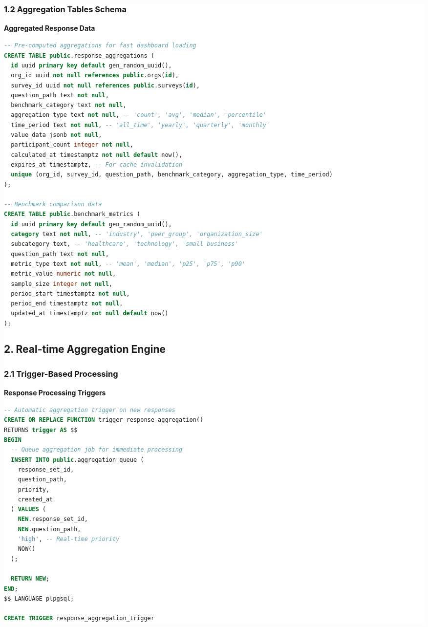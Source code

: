 ### 1.2 Aggregation Tables Schema

**Aggregated Response Data**
```sql
-- Pre-computed aggregations for fast dashboard loading
CREATE TABLE public.response_aggregations (
  id uuid primary key default gen_random_uuid(),
  org_id uuid not null references public.orgs(id),
  survey_id uuid not null references public.surveys(id),
  question_path text not null,
  benchmark_category text not null,
  aggregation_type text not null, -- 'count', 'avg', 'median', 'percentile'
  time_period text not null, -- 'all_time', 'yearly', 'quarterly', 'monthly'
  value_data jsonb not null,
  participant_count integer not null,
  calculated_at timestamptz not null default now(),
  expires_at timestamptz, -- For cache invalidation
  unique (org_id, survey_id, question_path, benchmark_category, aggregation_type, time_period)
);

-- Benchmark comparison data
CREATE TABLE public.benchmark_metrics (
  id uuid primary key default gen_random_uuid(),
  category text not null, -- 'industry', 'peer_group', 'organization_size'
  subcategory text, -- 'healthcare', 'technology', 'small_business'
  question_path text not null,
  metric_type text not null, -- 'mean', 'median', 'p25', 'p75', 'p90'
  metric_value numeric not null,
  sample_size integer not null,
  period_start timestamptz not null,
  period_end timestamptz not null,
  updated_at timestamptz not null default now()
);
```

## 2. Real-time Aggregation Engine

### 2.1 Trigger-Based Processing

**Response Processing Triggers**
```sql
-- Automatic aggregation trigger on new responses
CREATE OR REPLACE FUNCTION trigger_response_aggregation()
RETURNS trigger AS $$
BEGIN
  -- Queue aggregation job for immediate processing
  INSERT INTO public.aggregation_queue (
    response_set_id,
    question_path,
    priority,
    created_at
  ) VALUES (
    NEW.response_set_id,
    NEW.question_path,
    'high', -- Real-time priority
    NOW()
  );
  
  RETURN NEW;
END;
$$ LANGUAGE plpgsql;

CREATE TRIGGER response_aggregation_trigger
```
